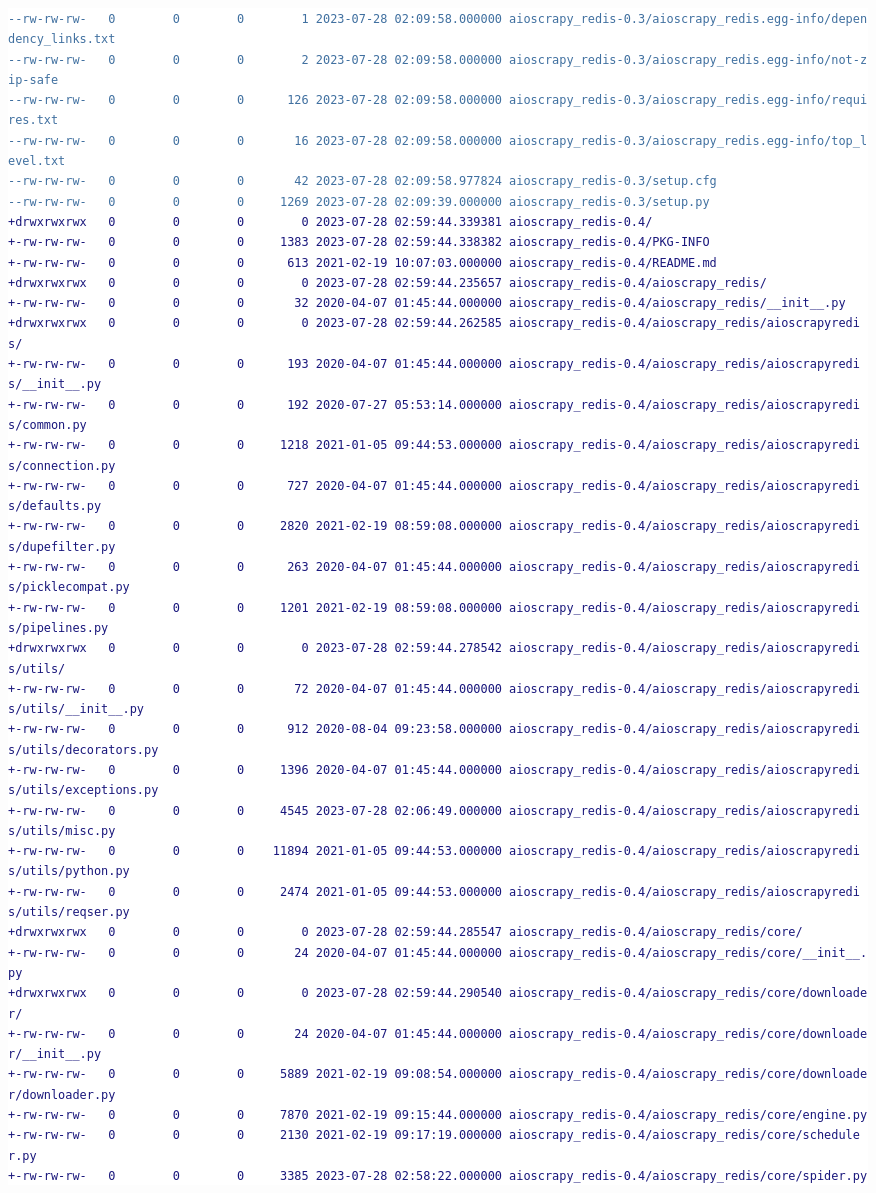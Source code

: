 ```diff
--rw-rw-rw-   0        0        0        1 2023-07-28 02:09:58.000000 aioscrapy_redis-0.3/aioscrapy_redis.egg-info/dependency_links.txt
--rw-rw-rw-   0        0        0        2 2023-07-28 02:09:58.000000 aioscrapy_redis-0.3/aioscrapy_redis.egg-info/not-zip-safe
--rw-rw-rw-   0        0        0      126 2023-07-28 02:09:58.000000 aioscrapy_redis-0.3/aioscrapy_redis.egg-info/requires.txt
--rw-rw-rw-   0        0        0       16 2023-07-28 02:09:58.000000 aioscrapy_redis-0.3/aioscrapy_redis.egg-info/top_level.txt
--rw-rw-rw-   0        0        0       42 2023-07-28 02:09:58.977824 aioscrapy_redis-0.3/setup.cfg
--rw-rw-rw-   0        0        0     1269 2023-07-28 02:09:39.000000 aioscrapy_redis-0.3/setup.py
+drwxrwxrwx   0        0        0        0 2023-07-28 02:59:44.339381 aioscrapy_redis-0.4/
+-rw-rw-rw-   0        0        0     1383 2023-07-28 02:59:44.338382 aioscrapy_redis-0.4/PKG-INFO
+-rw-rw-rw-   0        0        0      613 2021-02-19 10:07:03.000000 aioscrapy_redis-0.4/README.md
+drwxrwxrwx   0        0        0        0 2023-07-28 02:59:44.235657 aioscrapy_redis-0.4/aioscrapy_redis/
+-rw-rw-rw-   0        0        0       32 2020-04-07 01:45:44.000000 aioscrapy_redis-0.4/aioscrapy_redis/__init__.py
+drwxrwxrwx   0        0        0        0 2023-07-28 02:59:44.262585 aioscrapy_redis-0.4/aioscrapy_redis/aioscrapyredis/
+-rw-rw-rw-   0        0        0      193 2020-04-07 01:45:44.000000 aioscrapy_redis-0.4/aioscrapy_redis/aioscrapyredis/__init__.py
+-rw-rw-rw-   0        0        0      192 2020-07-27 05:53:14.000000 aioscrapy_redis-0.4/aioscrapy_redis/aioscrapyredis/common.py
+-rw-rw-rw-   0        0        0     1218 2021-01-05 09:44:53.000000 aioscrapy_redis-0.4/aioscrapy_redis/aioscrapyredis/connection.py
+-rw-rw-rw-   0        0        0      727 2020-04-07 01:45:44.000000 aioscrapy_redis-0.4/aioscrapy_redis/aioscrapyredis/defaults.py
+-rw-rw-rw-   0        0        0     2820 2021-02-19 08:59:08.000000 aioscrapy_redis-0.4/aioscrapy_redis/aioscrapyredis/dupefilter.py
+-rw-rw-rw-   0        0        0      263 2020-04-07 01:45:44.000000 aioscrapy_redis-0.4/aioscrapy_redis/aioscrapyredis/picklecompat.py
+-rw-rw-rw-   0        0        0     1201 2021-02-19 08:59:08.000000 aioscrapy_redis-0.4/aioscrapy_redis/aioscrapyredis/pipelines.py
+drwxrwxrwx   0        0        0        0 2023-07-28 02:59:44.278542 aioscrapy_redis-0.4/aioscrapy_redis/aioscrapyredis/utils/
+-rw-rw-rw-   0        0        0       72 2020-04-07 01:45:44.000000 aioscrapy_redis-0.4/aioscrapy_redis/aioscrapyredis/utils/__init__.py
+-rw-rw-rw-   0        0        0      912 2020-08-04 09:23:58.000000 aioscrapy_redis-0.4/aioscrapy_redis/aioscrapyredis/utils/decorators.py
+-rw-rw-rw-   0        0        0     1396 2020-04-07 01:45:44.000000 aioscrapy_redis-0.4/aioscrapy_redis/aioscrapyredis/utils/exceptions.py
+-rw-rw-rw-   0        0        0     4545 2023-07-28 02:06:49.000000 aioscrapy_redis-0.4/aioscrapy_redis/aioscrapyredis/utils/misc.py
+-rw-rw-rw-   0        0        0    11894 2021-01-05 09:44:53.000000 aioscrapy_redis-0.4/aioscrapy_redis/aioscrapyredis/utils/python.py
+-rw-rw-rw-   0        0        0     2474 2021-01-05 09:44:53.000000 aioscrapy_redis-0.4/aioscrapy_redis/aioscrapyredis/utils/reqser.py
+drwxrwxrwx   0        0        0        0 2023-07-28 02:59:44.285547 aioscrapy_redis-0.4/aioscrapy_redis/core/
+-rw-rw-rw-   0        0        0       24 2020-04-07 01:45:44.000000 aioscrapy_redis-0.4/aioscrapy_redis/core/__init__.py
+drwxrwxrwx   0        0        0        0 2023-07-28 02:59:44.290540 aioscrapy_redis-0.4/aioscrapy_redis/core/downloader/
+-rw-rw-rw-   0        0        0       24 2020-04-07 01:45:44.000000 aioscrapy_redis-0.4/aioscrapy_redis/core/downloader/__init__.py
+-rw-rw-rw-   0        0        0     5889 2021-02-19 09:08:54.000000 aioscrapy_redis-0.4/aioscrapy_redis/core/downloader/downloader.py
+-rw-rw-rw-   0        0        0     7870 2021-02-19 09:15:44.000000 aioscrapy_redis-0.4/aioscrapy_redis/core/engine.py
+-rw-rw-rw-   0        0        0     2130 2021-02-19 09:17:19.000000 aioscrapy_redis-0.4/aioscrapy_redis/core/scheduler.py
+-rw-rw-rw-   0        0        0     3385 2023-07-28 02:58:22.000000 aioscrapy_redis-0.4/aioscrapy_redis/core/spider.py
```